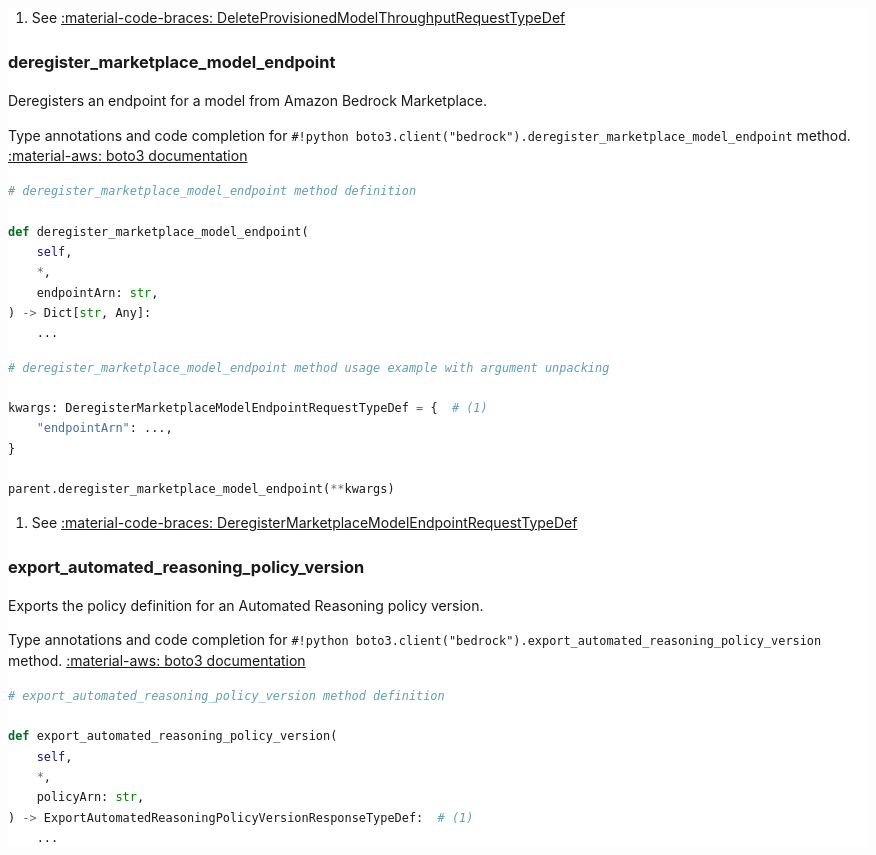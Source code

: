 1. See [:material-code-braces: DeleteProvisionedModelThroughputRequestTypeDef](./type_defs.md#deleteprovisionedmodelthroughputrequesttypedef)

### deregister\_marketplace\_model\_endpoint

Deregisters an endpoint for a model from Amazon Bedrock Marketplace.

Type annotations and code completion for `#!python boto3.client("bedrock").deregister_marketplace_model_endpoint` method.
[:material-aws: boto3 documentation](https://boto3.amazonaws.com/v1/documentation/api/latest/reference/services/bedrock/client/deregister_marketplace_model_endpoint.html)

```python
# deregister_marketplace_model_endpoint method definition

def deregister_marketplace_model_endpoint(
    self,
    *,
    endpointArn: str,
) -> Dict[str, Any]:
    ...
```

```python
# deregister_marketplace_model_endpoint method usage example with argument unpacking

kwargs: DeregisterMarketplaceModelEndpointRequestTypeDef = {  # (1)
    "endpointArn": ...,
}

parent.deregister_marketplace_model_endpoint(**kwargs)
```

1. See [:material-code-braces: DeregisterMarketplaceModelEndpointRequestTypeDef](./type_defs.md#deregistermarketplacemodelendpointrequesttypedef)

### export\_automated\_reasoning\_policy\_version

Exports the policy definition for an Automated Reasoning policy version.

Type annotations and code completion for `#!python boto3.client("bedrock").export_automated_reasoning_policy_version` method.
[:material-aws: boto3 documentation](https://boto3.amazonaws.com/v1/documentation/api/latest/reference/services/bedrock/client/export_automated_reasoning_policy_version.html)

```python
# export_automated_reasoning_policy_version method definition

def export_automated_reasoning_policy_version(
    self,
    *,
    policyArn: str,
) -> ExportAutomatedReasoningPolicyVersionResponseTypeDef:  # (1)
    ...
```
